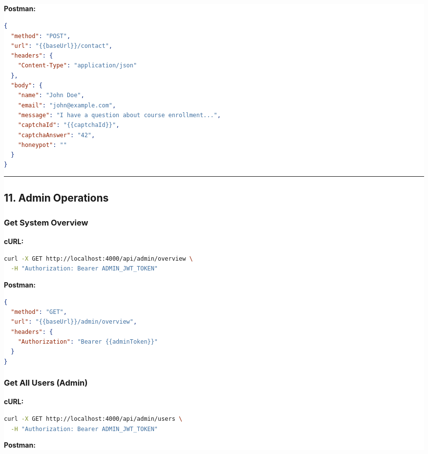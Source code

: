 **Postman:**

```json
{
  "method": "POST",
  "url": "{{baseUrl}}/contact",
  "headers": {
    "Content-Type": "application/json"
  },
  "body": {
    "name": "John Doe",
    "email": "john@example.com",
    "message": "I have a question about course enrollment...",
    "captchaId": "{{captchaId}}",
    "captchaAnswer": "42",
    "honeypot": ""
  }
}
```

---

## 11. Admin Operations

### Get System Overview

**cURL:**

```bash
curl -X GET http://localhost:4000/api/admin/overview \
  -H "Authorization: Bearer ADMIN_JWT_TOKEN"
```

**Postman:**

```json
{
  "method": "GET",
  "url": "{{baseUrl}}/admin/overview",
  "headers": {
    "Authorization": "Bearer {{adminToken}}"
  }
}
```

### Get All Users (Admin)

**cURL:**

```bash
curl -X GET http://localhost:4000/api/admin/users \
  -H "Authorization: Bearer ADMIN_JWT_TOKEN"
```

**Postman:**

